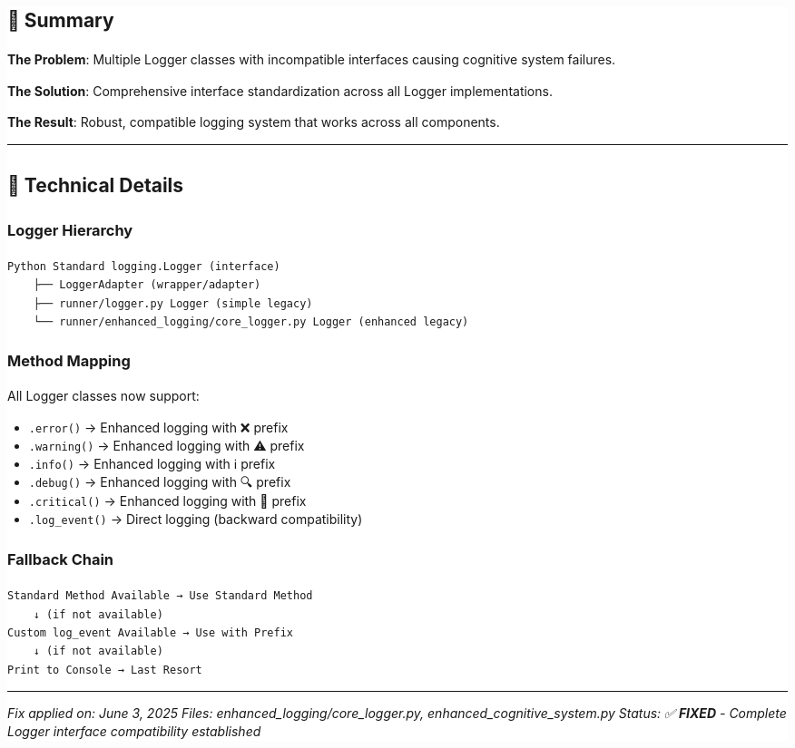 ## 🎉 **Summary**

**The Problem**: Multiple Logger classes with incompatible interfaces causing cognitive system failures.

**The Solution**: Comprehensive interface standardization across all Logger implementations.

**The Result**: Robust, compatible logging system that works across all components.

---

## 🔧 **Technical Details**

### **Logger Hierarchy**
```
Python Standard logging.Logger (interface)
    ├── LoggerAdapter (wrapper/adapter)
    ├── runner/logger.py Logger (simple legacy)
    └── runner/enhanced_logging/core_logger.py Logger (enhanced legacy)
```

### **Method Mapping**
All Logger classes now support:
- `.error()` → Enhanced logging with ❌ prefix
- `.warning()` → Enhanced logging with ⚠️ prefix  
- `.info()` → Enhanced logging with ℹ️ prefix
- `.debug()` → Enhanced logging with 🔍 prefix
- `.critical()` → Enhanced logging with 🚨 prefix
- `.log_event()` → Direct logging (backward compatibility)

### **Fallback Chain**
```
Standard Method Available → Use Standard Method
    ↓ (if not available)
Custom log_event Available → Use with Prefix
    ↓ (if not available)  
Print to Console → Last Resort
```

---
*Fix applied on: June 3, 2025*
*Files: enhanced_logging/core_logger.py, enhanced_cognitive_system.py*
*Status: ✅ **FIXED** - Complete Logger interface compatibility established* 